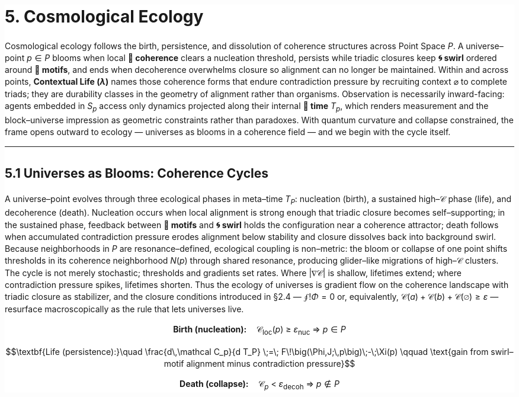 
# 5. Cosmological Ecology

Cosmological ecology follows the birth, persistence, and dissolution of coherence structures across Point Space $P$. A universe–point $p\in P$ blooms when local **💬 coherence** clears a nucleation threshold, persists while triadic closures keep **🌀 swirl** ordered around **🪷 motifs**, and ends when decoherence overwhelms closure so alignment can no longer be maintained. Within and across points, **Contextual Life $(\lambda)$** names those coherence forms that endure contradiction pressure by recruiting context $\varnothing$ to complete triads; they are durability classes in the geometry of alignment rather than organisms. Observation is necessarily inward-facing: agents embedded in $S_p$ access only dynamics projected along their internal **🫧 time** $T_p$, which renders measurement and the block–universe impression as geometric constraints rather than paradoxes. With quantum curvature and collapse constrained, the frame opens outward to ecology — universes as blooms in a coherence field — and we begin with the cycle itself.

---

## 5.1 Universes as Blooms: Coherence Cycles

A universe–point evolves through three ecological phases in meta–time $T_P$: nucleation (birth), a sustained high–$`\mathcal C`$ phase (life), and decoherence (death). Nucleation occurs when local alignment is strong enough that triadic closure becomes self–supporting; in the sustained phase, feedback between **🪷 motifs** and **🌀 swirl** holds the configuration near a coherence attractor; death follows when accumulated contradiction pressure erodes alignment below stability and closure dissolves back into background swirl. Because neighborhoods in $P$ are resonance–defined, ecological coupling is non–metric: the bloom or collapse of one point shifts thresholds in its coherence neighborhood $N(p)$ through shared resonance, producing glider–like migrations of high–$`\mathcal C`$ clusters. The cycle is not merely stochastic; thresholds and gradients set rates. Where $|\nabla\mathcal C|$ is shallow, lifetimes extend; where contradiction pressure spikes, lifetimes shorten. Thus the ecology of universes is gradient flow on the coherence landscape with triadic closure as stabilizer, and the closure conditions introduced in §2.4 — $\oint!\Phi=0$ or, equivalently, $\mathcal C(a)+\mathcal C(b)+\mathcal C(\varnothing)\ge\varepsilon$ — resurface macroscopically as the rule that lets universes live.

```math
\textbf{Birth (nucleation):}\quad
\mathcal C_{\mathrm{loc}}(p)\ \ge\ \varepsilon_{\mathrm{nuc}}
\ \Rightarrow\ 
p \in P
```

```math
\textbf{Life (persistence):}\quad
\frac{d\,\mathcal C_p}{d T_P}
\;=\;
F\!\big(\Phi,J;\,p\big)\;-\;\Xi(p)
\qquad \text{gain from swirl–motif alignment minus contradiction pressure}
```

```math
\textbf{Death (collapse):}\quad
\mathcal C_p\ <\ \varepsilon_{\mathrm{decoh}}
\ \Rightarrow\
p \notin P
```
